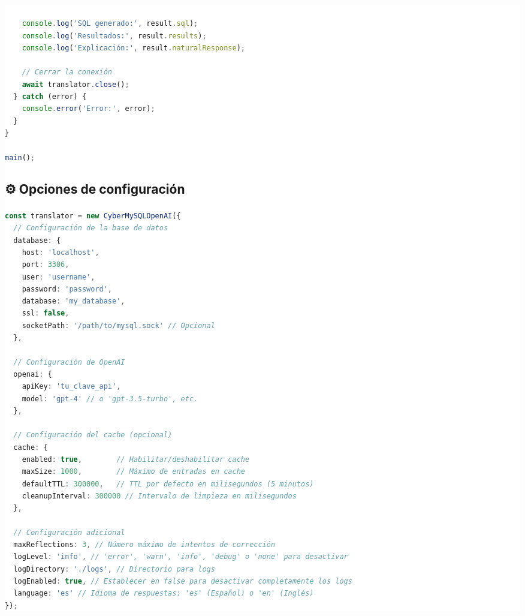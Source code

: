 ```typescript
    
    console.log('SQL generado:', result.sql);
    console.log('Resultados:', result.results);
    console.log('Explicación:', result.naturalResponse);
    
    // Cerrar la conexión
    await translator.close();
  } catch (error) {
    console.error('Error:', error);
  }
}

main();
```

## ⚙️ Opciones de configuración

```typescript
const translator = new CyberMySQLOpenAI({
  // Configuración de la base de datos
  database: {
    host: 'localhost',
    port: 3306,
    user: 'username',
    password: 'password',
    database: 'my_database',
    ssl: false,
    socketPath: '/path/to/mysql.sock' // Opcional
  },
  
  // Configuración de OpenAI
  openai: {
    apiKey: 'tu_clave_api',
    model: 'gpt-4' // o 'gpt-3.5-turbo', etc.
  },
  
  // Configuración del cache (opcional)
  cache: {
    enabled: true,        // Habilitar/deshabilitar cache
    maxSize: 1000,        // Máximo de entradas en cache
    defaultTTL: 300000,   // TTL por defecto en milisegundos (5 minutos)
    cleanupInterval: 300000 // Intervalo de limpieza en milisegundos
  },
  
  // Configuración adicional
  maxReflections: 3, // Número máximo de intentos de corrección
  logLevel: 'info', // 'error', 'warn', 'info', 'debug' o 'none' para desactivar
  logDirectory: './logs', // Directorio para logs
  logEnabled: true, // Establecer en false para desactivar completamente los logs
  language: 'es' // Idioma de respuestas: 'es' (Español) o 'en' (Inglés)
});
```
